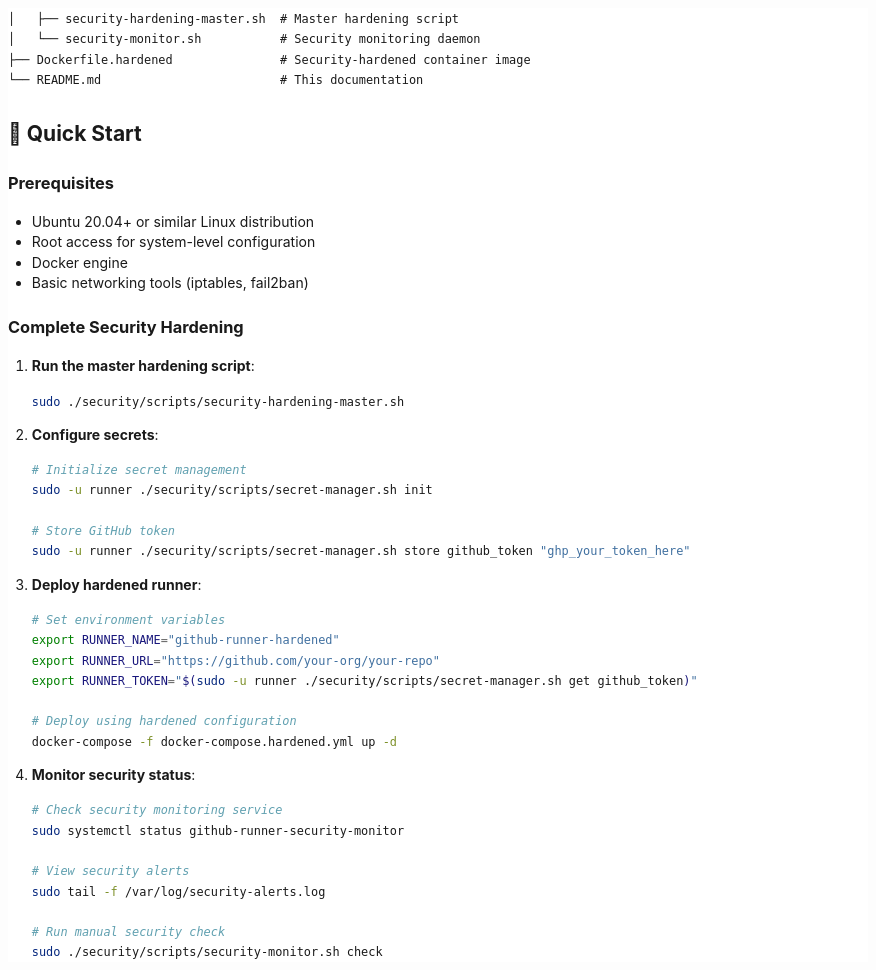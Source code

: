 ```
│   ├── security-hardening-master.sh  # Master hardening script
│   └── security-monitor.sh           # Security monitoring daemon
├── Dockerfile.hardened               # Security-hardened container image
└── README.md                         # This documentation
```

## 🚀 Quick Start

### Prerequisites
- Ubuntu 20.04+ or similar Linux distribution
- Root access for system-level configuration
- Docker engine
- Basic networking tools (iptables, fail2ban)

### Complete Security Hardening

1. **Run the master hardening script**:
   ```bash
   sudo ./security/scripts/security-hardening-master.sh
   ```

2. **Configure secrets**:
   ```bash
   # Initialize secret management
   sudo -u runner ./security/scripts/secret-manager.sh init
   
   # Store GitHub token
   sudo -u runner ./security/scripts/secret-manager.sh store github_token "ghp_your_token_here"
   ```

3. **Deploy hardened runner**:
   ```bash
   # Set environment variables
   export RUNNER_NAME="github-runner-hardened"
   export RUNNER_URL="https://github.com/your-org/your-repo"
   export RUNNER_TOKEN="$(sudo -u runner ./security/scripts/secret-manager.sh get github_token)"
   
   # Deploy using hardened configuration
   docker-compose -f docker-compose.hardened.yml up -d
   ```

4. **Monitor security status**:
   ```bash
   # Check security monitoring service
   sudo systemctl status github-runner-security-monitor
   
   # View security alerts
   sudo tail -f /var/log/security-alerts.log
   
   # Run manual security check
   sudo ./security/scripts/security-monitor.sh check
   ```
